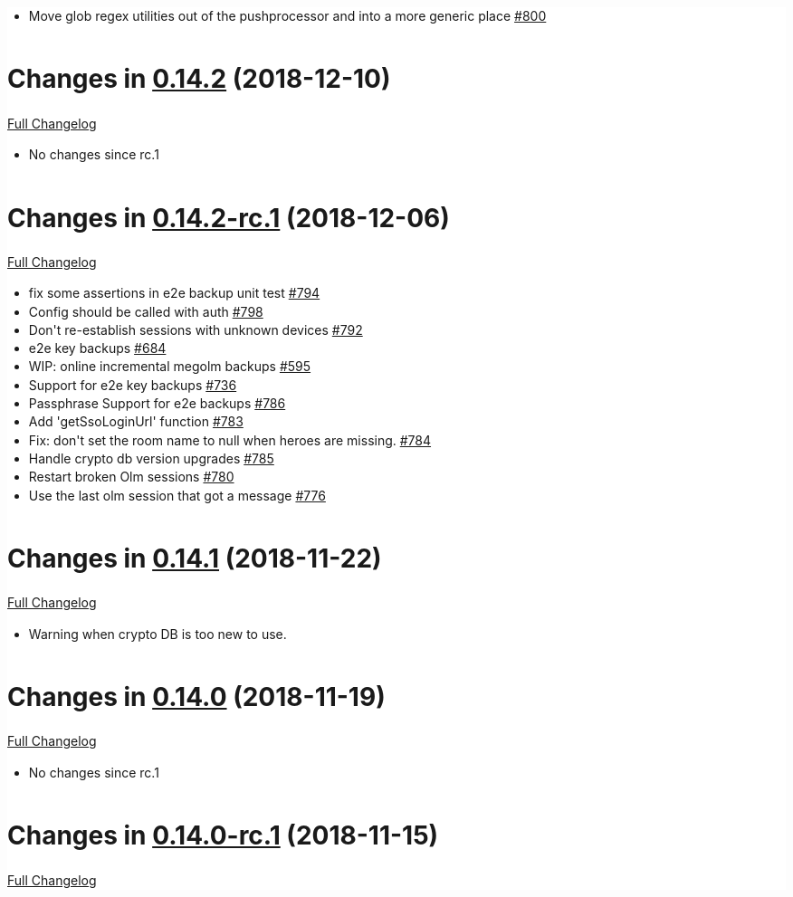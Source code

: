  * Move glob regex utilities out of the pushprocessor and into a more generic
   place
   [\#800](https://github.com/matrix-org/matrix-js-sdk/pull/800)

Changes in [0.14.2](https://github.com/matrix-org/matrix-js-sdk/releases/tag/v0.14.2) (2018-12-10)
==================================================================================================
[Full Changelog](https://github.com/matrix-org/matrix-js-sdk/compare/v0.14.2-rc.1...v0.14.2)

 * No changes since rc.1

Changes in [0.14.2-rc.1](https://github.com/matrix-org/matrix-js-sdk/releases/tag/v0.14.2-rc.1) (2018-12-06)
============================================================================================================
[Full Changelog](https://github.com/matrix-org/matrix-js-sdk/compare/v0.14.1...v0.14.2-rc.1)

 * fix some assertions in e2e backup unit test
   [\#794](https://github.com/matrix-org/matrix-js-sdk/pull/794)
 * Config should be called with auth
   [\#798](https://github.com/matrix-org/matrix-js-sdk/pull/798)
 * Don't re-establish sessions with unknown devices
   [\#792](https://github.com/matrix-org/matrix-js-sdk/pull/792)
 * e2e key backups
   [\#684](https://github.com/matrix-org/matrix-js-sdk/pull/684)
 * WIP: online incremental megolm backups
   [\#595](https://github.com/matrix-org/matrix-js-sdk/pull/595)
 * Support for e2e key backups
   [\#736](https://github.com/matrix-org/matrix-js-sdk/pull/736)
 * Passphrase Support for e2e backups
   [\#786](https://github.com/matrix-org/matrix-js-sdk/pull/786)
 * Add 'getSsoLoginUrl' function
   [\#783](https://github.com/matrix-org/matrix-js-sdk/pull/783)
 * Fix: don't set the room name to null when heroes are missing.
   [\#784](https://github.com/matrix-org/matrix-js-sdk/pull/784)
 * Handle crypto db version upgrades
   [\#785](https://github.com/matrix-org/matrix-js-sdk/pull/785)
 * Restart broken Olm sessions
   [\#780](https://github.com/matrix-org/matrix-js-sdk/pull/780)
 * Use the last olm session that got a message
   [\#776](https://github.com/matrix-org/matrix-js-sdk/pull/776)

Changes in [0.14.1](https://github.com/matrix-org/matrix-js-sdk/releases/tag/v0.14.1) (2018-11-22)
==================================================================================================
[Full Changelog](https://github.com/matrix-org/matrix-js-sdk/compare/v0.14.0...v0.14.1)

 * Warning when crypto DB is too new to use.

Changes in [0.14.0](https://github.com/matrix-org/matrix-js-sdk/releases/tag/v0.14.0) (2018-11-19)
==================================================================================================
[Full Changelog](https://github.com/matrix-org/matrix-js-sdk/compare/v0.14.0-rc.1...v0.14.0)

 * No changes since rc.1

Changes in [0.14.0-rc.1](https://github.com/matrix-org/matrix-js-sdk/releases/tag/v0.14.0-rc.1) (2018-11-15)
============================================================================================================
[Full Changelog](https://github.com/matrix-org/matrix-js-sdk/compare/v0.13.1...v0.14.0-rc.1)
